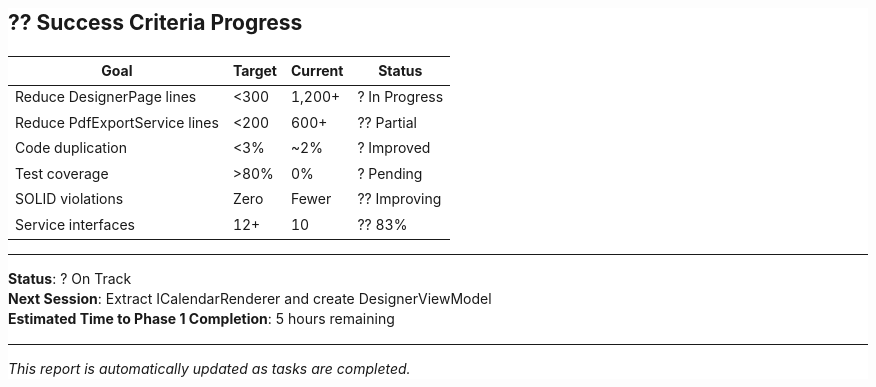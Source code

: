 
## ?? Success Criteria Progress

| Goal | Target | Current | Status |
|------|--------|---------|--------|
| Reduce DesignerPage lines | <300 | 1,200+ | ? In Progress |
| Reduce PdfExportService lines | <200 | 600+ | ?? Partial |
| Code duplication | <3% | ~2% | ? Improved |
| Test coverage | >80% | 0% | ? Pending |
| SOLID violations | Zero | Fewer | ?? Improving |
| Service interfaces | 12+ | 10 | ?? 83% |

---

**Status**: ? On Track  
**Next Session**: Extract ICalendarRenderer and create DesignerViewModel  
**Estimated Time to Phase 1 Completion**: 5 hours remaining

---

*This report is automatically updated as tasks are completed.*
